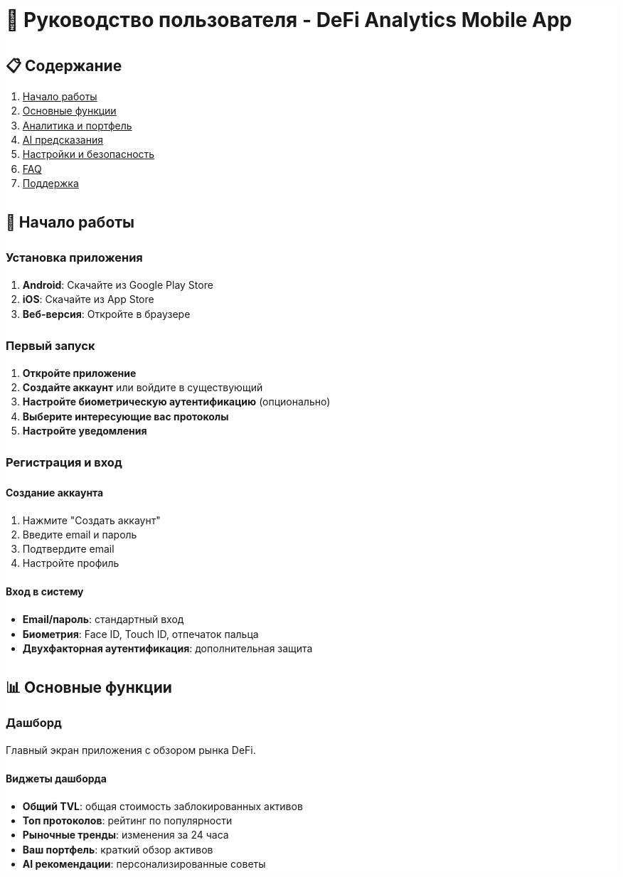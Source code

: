 # 📱 Руководство пользователя - DeFi Analytics Mobile App

## 📋 Содержание

1. [Начало работы](#начало-работы)
2. [Основные функции](#основные-функции)
3. [Аналитика и портфель](#аналитика-и-портфель)
4. [AI предсказания](#ai-предсказания)
5. [Настройки и безопасность](#настройки-и-безопасность)
6. [FAQ](#faq)
7. [Поддержка](#поддержка)

## 🚀 Начало работы

### Установка приложения

1. **Android**: Скачайте из Google Play Store
2. **iOS**: Скачайте из App Store
3. **Веб-версия**: Откройте в браузере

### Первый запуск

1. **Откройте приложение**
2. **Создайте аккаунт** или войдите в существующий
3. **Настройте биометрическую аутентификацию** (опционально)
4. **Выберите интересующие вас протоколы**
5. **Настройте уведомления**

### Регистрация и вход

#### Создание аккаунта
1. Нажмите "Создать аккаунт"
2. Введите email и пароль
3. Подтвердите email
4. Настройте профиль

#### Вход в систему
- **Email/пароль**: стандартный вход
- **Биометрия**: Face ID, Touch ID, отпечаток пальца
- **Двухфакторная аутентификация**: дополнительная защита

## 📊 Основные функции

### Дашборд

Главный экран приложения с обзором рынка DeFi.

#### Виджеты дашборда
- **Общий TVL**: общая стоимость заблокированных активов
- **Топ протоколов**: рейтинг по популярности
- **Рыночные тренды**: изменения за 24 часа
- **Ваш портфель**: краткий обзор активов
- **AI рекомендации**: персонализированные советы
